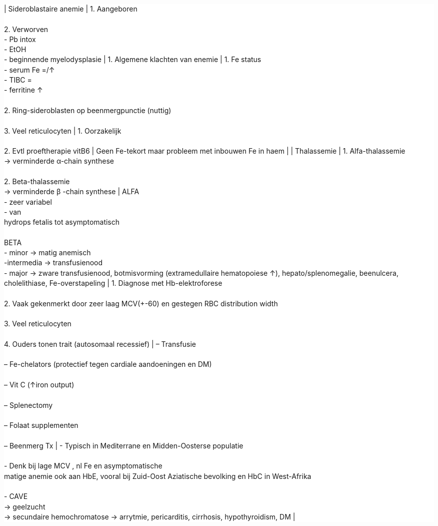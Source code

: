 | Sideroblastaire anemie        | 1. Aangeboren  <br>  <br>2. Verworven  <br>- Pb intox  <br>- EtOH  <br>- beginnende myelodysplasie                                                                                  | 1. Algemene klachten van enemie                                                                                                                                                                                                                                                                                                                                                                                                                                                                                                                                                                                                                                                                                                                                                                                                                               | 1. Fe status  <br>- serum Fe =/↑  <br>- TIBC =  <br>- ferritine ↑  <br>  <br>2. Ring-sideroblasten op beenmergpunctie (nuttig)  <br>  <br>3. Veel reticulocyten                                                                                                                                                                                                                                         | 1. Oorzakelijk  <br>  <br>2. Evtl proeftherapie vitB6                                                                                                                                                                                                                                 | Geen Fe-tekort maar probleem met inbouwen Fe in haem                                                                                                                                                                                                                                                                                        |
| Thalassemie                   | 1. Alfa-thalassemie  <br>→ verminderde α-chain synthese  <br>  <br>2. Beta-thalassemie  <br>→ verminderde β -chain synthese                                                         | ALFA  <br>- zeer variabel  <br>- van  <br>hydrops fetalis tot asymptomatisch  <br>  <br>BETA  <br>- minor → matig anemisch  <br>-intermedia → transfusienood  <br>- major → zware transfusienood, botmisvorming (extramedullaire hematopoiese ↑), hepato/splenomegalie, beenulcera, cholelithiase, Fe-overstapeling                                                                                                                                                                                                                                                                                                                                                                                                                                                                                                                                           | 1. Diagnose met Hb-elektroforese  <br>  <br>2. Vaak gekenmerkt door zeer laag MCV(+-60) en gestegen RBC distribution width  <br>  <br>3. Veel reticulocyten  <br>  <br>4. Ouders tonen trait (autosomaal recessief)                                                                                                                                                                                     | – Transfusie  <br>  <br>– Fe-chelators (protectief tegen cardiale aandoeningen en DM)  <br>  <br>– Vit C (↑iron output)  <br>  <br>– Splenectomy  <br>  <br>– Folaat supplementen  <br>  <br>– Beenmerg Tx                                                                            | - Typisch in Mediterrane en Midden-Oosterse populatie  <br>  <br>- Denk bij lage MCV , nl Fe en asymptomatische  <br>matige anemie ook aan HbE, vooral bij Zuid-Oost Aziatische bevolking en HbC in West-Afrika  <br>  <br>- CAVE  <br>→ geelzucht  <br>→ secundaire hemochromatose → arrytmie, pericarditis, cirrhosis, hypothyroidism, DM |